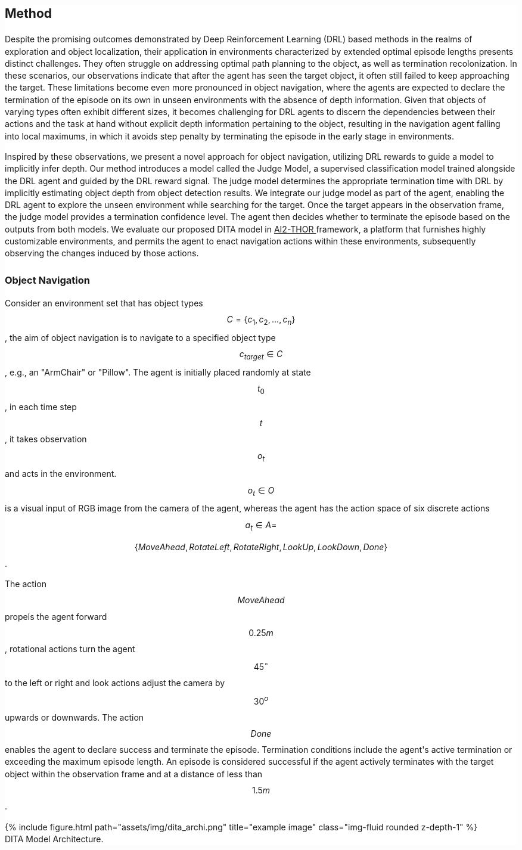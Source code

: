 
## Method


Despite the promising outcomes demonstrated by Deep Reinforcement Learning (DRL) based methods in the realms of exploration and object localization, their application in environments characterized by extended optimal episode lengths presents distinct challenges. They often struggle on addressing optimal path planning to the object, as well as termination recolonization. In these scenarios, our observations indicate that after the agent has seen the target object, it often still failed to keep approaching the target. These limitations become even more pronounced in object navigation, where the agents are expected to declare the termination of the episode on its own in unseen environments with the absence of depth information. Given that objects of varying types often exhibit different sizes, it becomes challenging for DRL agents to discern the dependencies between their actions and the task at hand without explicit depth information pertaining to the object, resulting in the navigation agent falling into local maximums, in which it avoids step penalty by terminating the episode in the early stage in environments. 

Inspired by these observations,  we present a novel approach for object navigation, utilizing DRL rewards to guide a model to implicitly infer depth. Our method introduces a model called the Judge Model, a supervised classification model trained alongside the DRL agent and guided by the DRL reward signal. The judge model determines the appropriate termination time with DRL by implicitly estimating object depth from object detection results. We integrate our judge model as part of the agent, enabling the DRL agent to explore the unseen environment while searching for the target. Once the target appears in the observation frame, the judge model provides a termination confidence level. The agent then decides whether to terminate the episode based on the outputs from both models. We evaluate our proposed DITA model in <a href="https://ai2thor.allenai.org/"> AI2-THOR </a> framework, a platform that furnishes highly customizable environments, and permits the agent to enact navigation actions within these environments, subsequently observing the changes induced by those actions. 


### Object Navigation

Consider an environment set that has object types $$C = \{c_1,c_2,...,c_n\}$$, the aim of object navigation is to navigate to a specified object type $$c_{target} \in C$$,  e.g.,  an "ArmChair" or "Pillow". The agent is initially placed randomly at state $$t_0$$, in each time step $$t$$, it takes observation $$o_t$$ and acts in the environment. $$o_t \in O$$ is a visual input of RGB image from the camera of the agent, whereas the agent has the action space of six discrete actions $$a_t \in A =$$

$$\{MoveAhead, RotateLeft, RotateRight, LookUp, LookDown, Done\}$$. 

The action $$MoveAhead$$ propels the agent forward $$0.25m$$, rotational actions turn the agent $$45^\circ$$ to the left or right and look actions adjust the camera by $$30^o$$ upwards or downwards. The action $$Done$$ enables the agent to declare success and terminate the episode. Termination conditions include the agent's active termination or exceeding the maximum episode length. An episode is considered successful if the agent actively terminates with the target object within the observation frame and at a distance of less than $$1.5m$$.

<div class="row">
    <div class="col-sm mt-3 mt-md-0">
        {% include figure.html path="assets/img/dita_archi.png" title="example image" class="img-fluid rounded z-depth-1" %}
    </div>
</div>
<div class="caption">
    DITA Model Architecture.
</div>
